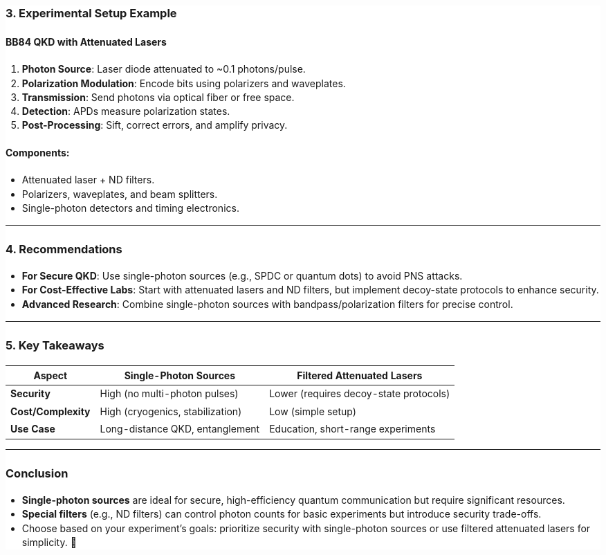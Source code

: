 
### **3. Experimental Setup Example**
#### **BB84 QKD with Attenuated Lasers**
1. **Photon Source**: Laser diode attenuated to ~0.1 photons/pulse.
2. **Polarization Modulation**: Encode bits using polarizers and waveplates.
3. **Transmission**: Send photons via optical fiber or free space.
4. **Detection**: APDs measure polarization states.
5. **Post-Processing**: Sift, correct errors, and amplify privacy.

#### **Components**:
- Attenuated laser + ND filters.
- Polarizers, waveplates, and beam splitters.
- Single-photon detectors and timing electronics.

---

### **4. Recommendations**
- **For Secure QKD**: Use single-photon sources (e.g., SPDC or quantum dots) to avoid PNS attacks.
- **For Cost-Effective Labs**: Start with attenuated lasers and ND filters, but implement decoy-state protocols to enhance security.
- **Advanced Research**: Combine single-photon sources with bandpass/polarization filters for precise control.

---

### **5. Key Takeaways**
| **Aspect**               | **Single-Photon Sources**              | **Filtered Attenuated Lasers**       |
|--------------------------|----------------------------------------|---------------------------------------|
| **Security**             | High (no multi-photon pulses)          | Lower (requires decoy-state protocols)|
| **Cost/Complexity**       | High (cryogenics, stabilization)       | Low (simple setup)                    |
| **Use Case**              | Long-distance QKD, entanglement        | Education, short-range experiments    |

---

### **Conclusion**
- **Single-photon sources** are ideal for secure, high-efficiency quantum communication but require significant resources.
- **Special filters** (e.g., ND filters) can control photon counts for basic experiments but introduce security trade-offs.  
- Choose based on your experiment’s goals: prioritize security with single-photon sources or use filtered attenuated lasers for simplicity. 🚀
